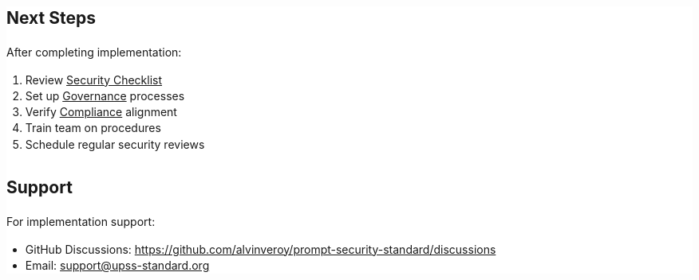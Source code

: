 ## Next Steps

After completing implementation:

1. Review [Security Checklist](security-checklist.md)
2. Set up [Governance](governance.md) processes
3. Verify [Compliance](compliance.md) alignment
4. Train team on procedures
5. Schedule regular security reviews

## Support

For implementation support:
- GitHub Discussions: https://github.com/alvinveroy/prompt-security-standard/discussions
- Email: support@upss-standard.org
